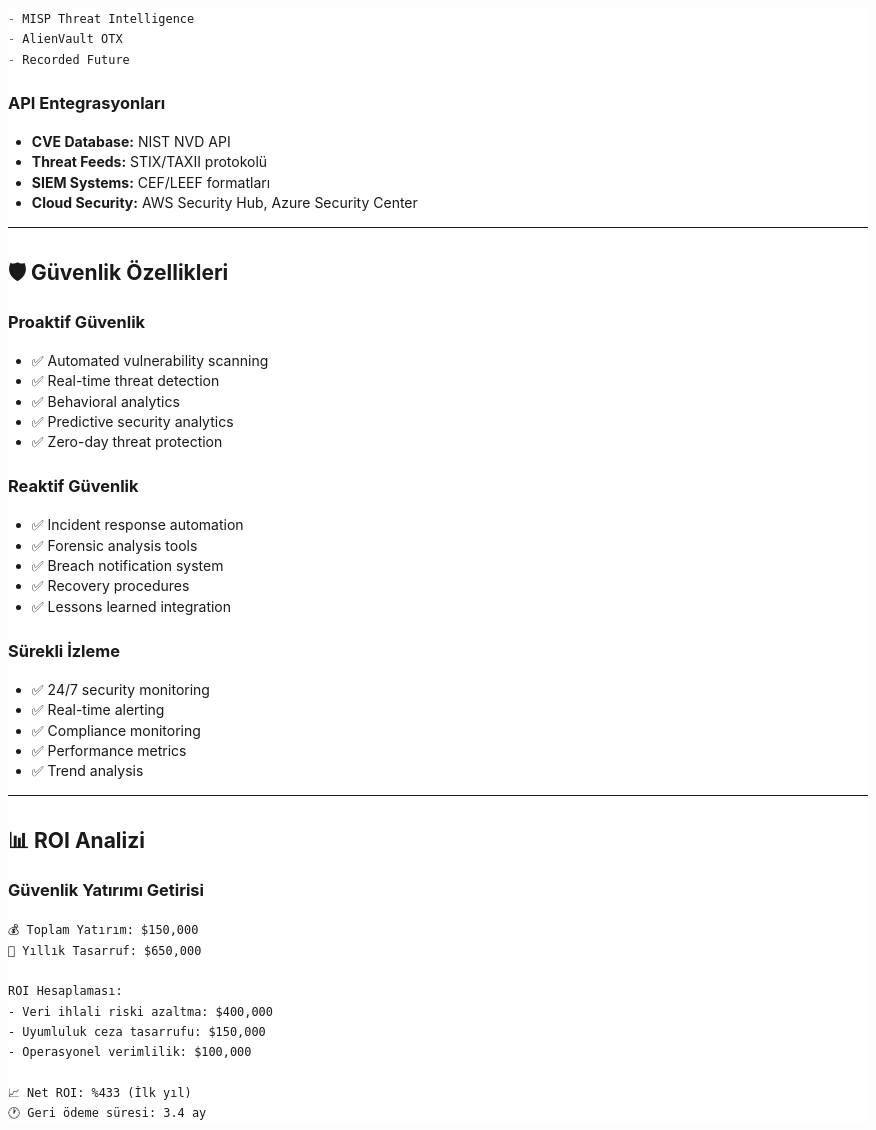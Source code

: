 ```typescript
- MISP Threat Intelligence
- AlienVault OTX
- Recorded Future
```

### API Entegrasyonları
- **CVE Database:** NIST NVD API
- **Threat Feeds:** STIX/TAXII protokolü
- **SIEM Systems:** CEF/LEEF formatları
- **Cloud Security:** AWS Security Hub, Azure Security Center

---

## 🛡️ Güvenlik Özellikleri

### Proaktif Güvenlik
- ✅ Automated vulnerability scanning
- ✅ Real-time threat detection
- ✅ Behavioral analytics
- ✅ Predictive security analytics
- ✅ Zero-day threat protection

### Reaktif Güvenlik
- ✅ Incident response automation
- ✅ Forensic analysis tools
- ✅ Breach notification system
- ✅ Recovery procedures
- ✅ Lessons learned integration

### Sürekli İzleme
- ✅ 24/7 security monitoring
- ✅ Real-time alerting
- ✅ Compliance monitoring
- ✅ Performance metrics
- ✅ Trend analysis

---

## 📊 ROI Analizi

### Güvenlik Yatırımı Getirisi
```
💰 Toplam Yatırım: $150,000
🎯 Yıllık Tasarruf: $650,000

ROI Hesaplaması:
- Veri ihlali riski azaltma: $400,000
- Uyumluluk ceza tasarrufu: $150,000
- Operasyonel verimlilik: $100,000

📈 Net ROI: %433 (İlk yıl)
🕐 Geri ödeme süresi: 3.4 ay
```
